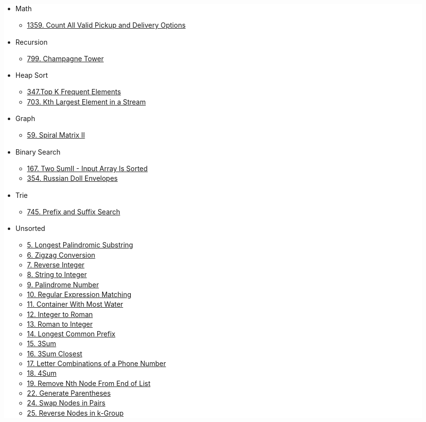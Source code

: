 - Math
    - [1359. Count All Valid Pickup and Delivery Options](https://github.com/intervalrain/leetcode/blob/master/src/main/java/com/rainhu/n1359_CountAllValidPickupAndDeliveryOptions.java)

- Recursion
    - [799. Champagne Tower](https://github.com/intervalrain/leetcode/blob/master/src/main/java/com/rainhu/n799_ChampagneTower.java)

- Heap Sort
    - [347.Top K Frequent Elements](https://github.com/intervalrain/leetcode/blob/master/src/main/java/com/rainhu/n347_TopKFrequentElements.java)
    - [703. Kth Largest Element in a Stream](https://github.com/intervalrain/leetcode/blob/master/src/main/java/com/rainhu/n703_KthLargestElementInAStream.java)

- Graph
    - [59. Spiral Matrix II](https://github.com/intervalrain/leetcode/blob/master/src/main/java/com/rainhu/n59_SpiralMatrixII.java)

- Binary Search
    - [167. Two SumII - Input Array Is Sorted](https://github.com/intervalrain/leetcode/blob/master/src/main/java/com/rainhu/n167_TwoSumII_InputArrayIsSorted.java)
    - [354. Russian Doll Envelopes](https://github.com/intervalrain/leetcode/blob/master/src/main/java/com/rainhu/n354_RussianDollEnvelopes.java)

- Trie
    - [745. Prefix and Suffix Search](https://github.com/intervalrain/leetcode/blob/master/src/main/java/com/rainhu/n745_PrefixAndSuffixSearch.java)

- Unsorted
    - [5. Longest Palindromic Substring](https://github.com/intervalrain/leetcode/blob/master/src/main/java/com/rainhu/n5_LongestPalindromicSubstring.java)
    - [6. Zigzag Conversion](https://github.com/intervalrain/leetcode/blob/master/src/main/java/com/rainhu/n6_ZigzgaConversion.java)
    - [7. Reverse Integer](https://github.com/intervalrain/leetcode/blob/master/src/main/java/com/rainhu/n7_ReverseInteger.java)
    - [8. String to Integer](https://github.com/intervalrain/leetcode/blob/master/src/main/java/com/rainhu/n8_StringToInteger.java)
    - [9. Palindrome Number](https://github.com/intervalrain/leetcode/blob/master/src/main/java/com/rainhu/n9_PalindromeNumber.java)
    - [10. Regular Expression Matching](https://github.com/intervalrain/leetcode/blob/master/src/main/java/com/rainhu/n10_RegularExpressionMatching.java)
    - [11. Container With Most Water](https://github.com/intervalrain/leetcode/blob/master/src/main/java/com/rainhu/n11_ContainerWithMostWater.java)
    - [12. Integer to Roman](https://github.com/intervalrain/leetcode/blob/master/src/main/java/com/rainhu/n12_IntegerToRoman.java)
    - [13. Roman to Integer](https://github.com/intervalrain/leetcode/blob/master/src/main/java/com/rainhu/n13_RomanToInteger.java)
    - [14. Longest Common Prefix](https://github.com/intervalrain/leetcode/blob/master/src/main/java/com/rainhu/n14_LongestCommonPrefix)
    - [15. 3Sum](https://github.com/intervalrain/leetcode/blob/master/src/main/java/com/rainhu/n15_3Sum.java)
    - [16. 3Sum Closest](https://github.com/intervalrain/leetcode/blob/master/src/main/java/com/rainhu/n16_3SumClosest.java)
    - [17. Letter Combinations of a Phone Number](https://github.com/intervalrain/leetcode/blob/master/src/main/java/com/rainhu/n17_LetterCombinationsOfaPhoneNumber.java)
    - [18. 4Sum](https://github.com/intervalrain/leetcode/blob/master/src/main/java/com/rainhu/n18_FourSum.java)
    - [19. Remove Nth Node From End of List](https://github.com/intervalrain/leetcode/blob/master/src/main/java/com/rainhu/n19_RemoveNthNodeFromEndOfList.java)
    - [22. Generate Parentheses](https://github.com/intervalrain/leetcode/blob/master/src/main/java/com/rainhu/n22_GenerateParentheses.java)
    - [24. Swap Nodes in Pairs](https://github.com/intervalrain/leetcode/blob/master/src/main/java/com/rainhu/n24_SwapNodesInPairs.java)
    - [25. Reverse Nodes in k-Group](https://github.com/intervalrain/leetcode/blob/master/src/main/java/com/rainhu/n25_ReverseNodesInKgroup.java)